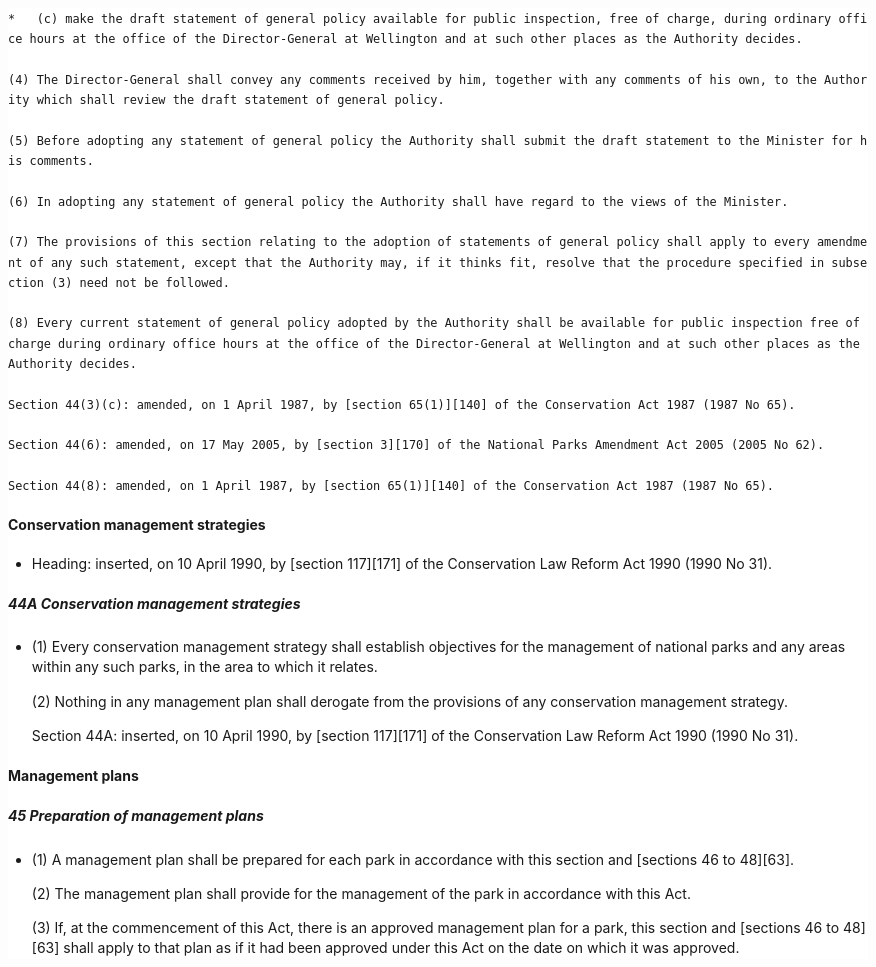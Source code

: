    *   (c) make the draft statement of general policy available for public inspection, free of charge, during ordinary office hours at the office of the Director-General at Wellington and at such other places as the Authority decides.
    
    (4) The Director-General shall convey any comments received by him, together with any comments of his own, to the Authority which shall review the draft statement of general policy.
    
    (5) Before adopting any statement of general policy the Authority shall submit the draft statement to the Minister for his comments.
    
    (6) In adopting any statement of general policy the Authority shall have regard to the views of the Minister.
    
    (7) The provisions of this section relating to the adoption of statements of general policy shall apply to every amendment of any such statement, except that the Authority may, if it thinks fit, resolve that the procedure specified in subsection (3) need not be followed.
    
    (8) Every current statement of general policy adopted by the Authority shall be available for public inspection free of charge during ordinary office hours at the office of the Director-General at Wellington and at such other places as the Authority decides.
    
    Section 44(3)(c): amended, on 1 April 1987, by [section 65(1)][140] of the Conservation Act 1987 (1987 No 65).
    
    Section 44(6): amended, on 17 May 2005, by [section 3][170] of the National Parks Amendment Act 2005 (2005 No 62).
    
    Section 44(8): amended, on 1 April 1987, by [section 65(1)][140] of the Conservation Act 1987 (1987 No 65).

#### Conservation management strategies
    
*   Heading: inserted, on 10 April 1990, by [section 117][171] of the Conservation Law Reform Act 1990 (1990 No 31).

##### 44A Conservation management strategies
    
*   (1) Every conservation management strategy shall establish objectives for the management of national parks and any areas within any such parks, in the area to which it relates.
    
    (2) Nothing in any management plan shall derogate from the provisions of any conservation management strategy.
    
    Section 44A: inserted, on 10 April 1990, by [section 117][171] of the Conservation Law Reform Act 1990 (1990 No 31).

#### Management plans

##### 45 Preparation of management plans
    
*   (1) A management plan shall be prepared for each park in accordance with this section and [sections 46 to 48][63].
    
    (2) The management plan shall provide for the management of the park in accordance with this Act.
    
    (3) If, at the commencement of this Act, there is an approved management plan for a park, this section and [sections 46 to 48][63] shall apply to that plan as if it had been approved under this Act on the date on which it was approved.
    